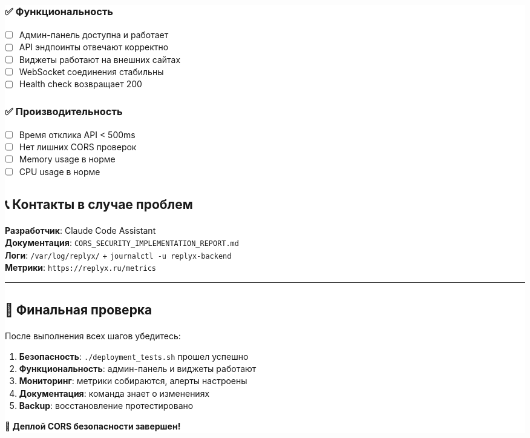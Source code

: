 ### ✅ Функциональность
- [ ] Админ-панель доступна и работает
- [ ] API эндпоинты отвечают корректно
- [ ] Виджеты работают на внешних сайтах
- [ ] WebSocket соединения стабильны
- [ ] Health check возвращает 200

### ✅ Производительность
- [ ] Время отклика API < 500ms
- [ ] Нет лишних CORS проверок
- [ ] Memory usage в норме
- [ ] CPU usage в норме

## 📞 Контакты в случае проблем

**Разработчик**: Claude Code Assistant  
**Документация**: `CORS_SECURITY_IMPLEMENTATION_REPORT.md`  
**Логи**: `/var/log/replyx/` + `journalctl -u replyx-backend`  
**Метрики**: `https://replyx.ru/metrics`  

---

## 🏁 Финальная проверка

После выполнения всех шагов убедитесь:

1. **Безопасность**: `./deployment_tests.sh` прошел успешно
2. **Функциональность**: админ-панель и виджеты работают  
3. **Мониторинг**: метрики собираются, алерты настроены
4. **Документация**: команда знает о изменениях
5. **Backup**: восстановление протестировано

**🎉 Деплой CORS безопасности завершен!**